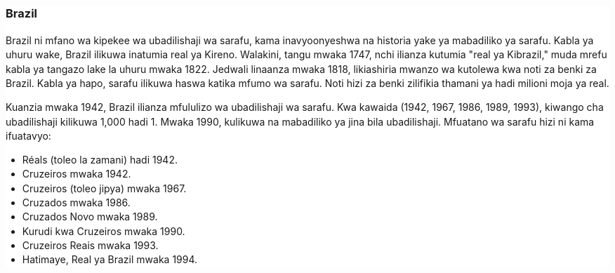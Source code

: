 ### Brazil

Brazil ni mfano wa kipekee wa ubadilishaji wa sarafu, kama inavyoonyeshwa na historia yake ya mabadiliko ya sarafu. Kabla ya uhuru wake, Brazil ilikuwa inatumia real ya Kireno. Walakini, tangu mwaka 1747, nchi ilianza kutumia "real ya Kibrazil," muda mrefu kabla ya tangazo lake la uhuru mwaka 1822. Jedwali linaanza mwaka 1818, likiashiria mwanzo wa kutolewa kwa noti za benki za Brazil. Kabla ya hapo, sarafu ilikuwa haswa katika mfumo wa sarafu. Noti hizi za benki zilifikia thamani ya hadi milioni moja ya real.

Kuanzia mwaka 1942, Brazil ilianza mfululizo wa ubadilishaji wa sarafu. Kwa kawaida (1942, 1967, 1986, 1989, 1993), kiwango cha ubadilishaji kilikuwa 1,000 hadi 1. Mwaka 1990, kulikuwa na mabadiliko ya jina bila ubadilishaji. Mfuatano wa sarafu hizi ni kama ifuatavyo:
- Réals (toleo la zamani) hadi 1942.
- Cruzeiros mwaka 1942.
- Cruzeiros (toleo jipya) mwaka 1967.
- Cruzados mwaka 1986.
- Cruzados Novo mwaka 1989.
- Kurudi kwa Cruzeiros mwaka 1990.
- Cruzeiros Reais mwaka 1993.
- Hatimaye, Real ya Brazil mwaka 1994.

